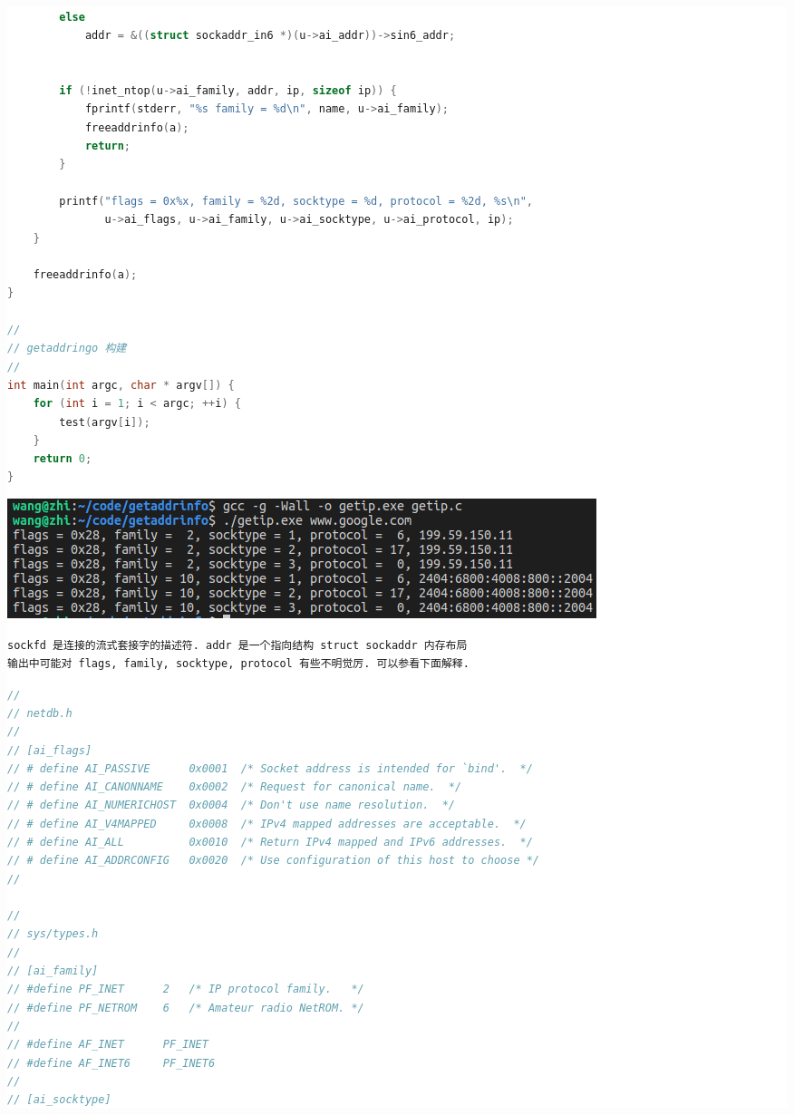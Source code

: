 ```C
        else
            addr = &((struct sockaddr_in6 *)(u->ai_addr))->sin6_addr;
        

        if (!inet_ntop(u->ai_family, addr, ip, sizeof ip)) {
            fprintf(stderr, "%s family = %d\n", name, u->ai_family);
            freeaddrinfo(a);
            return;
        }

        printf("flags = 0x%x, family = %2d, socktype = %d, protocol = %2d, %s\n",
               u->ai_flags, u->ai_family, u->ai_socktype, u->ai_protocol, ip);
    }

    freeaddrinfo(a);
}

//
// getaddringo 构建
//
int main(int argc, char * argv[]) {
    for (int i = 1; i < argc; ++i) {
        test(argv[i]);
    }
    return 0;
}
```

![getip](./img/getip.png)

    sockfd 是连接的流式套接字的描述符. addr 是一个指向结构 struct sockaddr 内存布局
    输出中可能对 flags, family, socktype, protocol 有些不明觉厉. 可以参看下面解释.

```C
//
// netdb.h
// 
// [ai_flags]
// # define AI_PASSIVE      0x0001	/* Socket address is intended for `bind'.  */
// # define AI_CANONNAME    0x0002	/* Request for canonical name.  */
// # define AI_NUMERICHOST  0x0004	/* Don't use name resolution.  */
// # define AI_V4MAPPED     0x0008	/* IPv4 mapped addresses are acceptable.  */
// # define AI_ALL          0x0010	/* Return IPv4 mapped and IPv6 addresses.  */
// # define AI_ADDRCONFIG   0x0020	/* Use configuration of this host to choose */
//

//
// sys/types.h
// 
// [ai_family]
// #define PF_INET      2   /* IP protocol family.   */
// #define PF_NETROM    6   /* Amateur radio NetROM. */
//
// #define AF_INET      PF_INET
// #define AF_INET6     PF_INET6
//
// [ai_socktype]
```